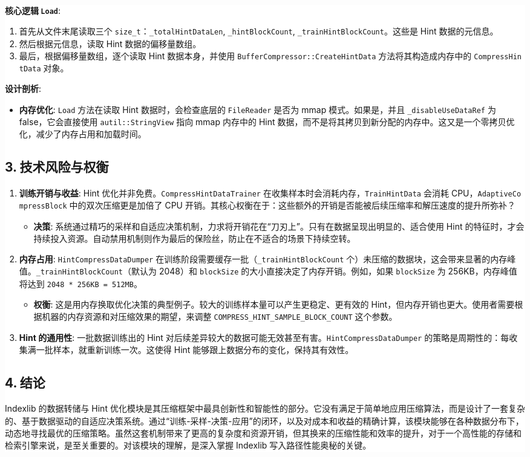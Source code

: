 **核心逻辑 `Load`**:
1.  首先从文件末尾读取三个 `size_t`：`_totalHintDataLen`, `_hintBlockCount`, `_trainHintBlockCount`。这些是 Hint 数据的元信息。
2.  然后根据元信息，读取 Hint 数据的偏移量数组。
3.  最后，根据偏移量数组，逐个读取 Hint 数据本身，并使用 `BufferCompressor::CreateHintData` 方法将其构造成内存中的 `CompressHintData` 对象。

**设计剖析**:

*   **内存优化**: `Load` 方法在读取 Hint 数据时，会检查底层的 `FileReader` 是否为 mmap 模式。如果是，并且 `_disableUseDataRef` 为 false，它会直接使用 `autil::StringView` 指向 mmap 内存中的 Hint 数据，而不是将其拷贝到新分配的内存中。这又是一个零拷贝优化，减少了内存占用和加载时间。

## 3. 技术风险与权衡

1.  **训练开销与收益**: Hint 优化并非免费。`CompressHintDataTrainer` 在收集样本时会消耗内存，`TrainHintData` 会消耗 CPU，`AdaptiveCompressBlock` 中的双次压缩更是加倍了 CPU 开销。其核心权衡在于：这些额外的开销是否能被后续压缩率和解压速度的提升所弥补？
    *   **决策**: 系统通过精巧的采样和自适应决策机制，力求将开销花在“刀刃上”。只有在数据呈现出明显的、适合使用 Hint 的特征时，才会持续投入资源。自动禁用机制则作为最后的保险丝，防止在不适合的场景下持续空转。

2.  **内存占用**: `HintCompressDataDumper` 在训练阶段需要缓存一批（`_trainHintBlockCount` 个）未压缩的数据块，这会带来显著的内存峰值。`_trainHintBlockCount`（默认为 2048）和 `blockSize` 的大小直接决定了内存开销。例如，如果 `blockSize` 为 256KB，内存峰值将达到 `2048 * 256KB = 512MB`。
    *   **权衡**: 这是用内存换取优化决策的典型例子。较大的训练样本量可以产生更稳定、更有效的 Hint，但内存开销也更大。使用者需要根据机器的内存资源和对压缩效果的期望，来调整 `COMPRESS_HINT_SAMPLE_BLOCK_COUNT` 这个参数。

3.  **Hint 的通用性**: 一批数据训练出的 Hint 对后续差异较大的数据可能无效甚至有害。`HintCompressDataDumper` 的策略是周期性的：每收集满一批样本，就重新训练一次。这使得 Hint 能够跟上数据分布的变化，保持其有效性。

## 4. 结论

Indexlib 的数据转储与 Hint 优化模块是其压缩框架中最具创新性和智能性的部分。它没有满足于简单地应用压缩算法，而是设计了一套复杂的、基于数据驱动的自适应决策系统。通过“训练-采样-决策-应用”的闭环，以及对成本和收益的精确计算，该模块能够在各种数据分布下，动态地寻找最优的压缩策略。虽然这套机制带来了更高的复杂度和资源开销，但其换来的压缩性能和效率的提升，对于一个高性能的存储和检索引擎来说，是至关重要的。对该模块的理解，是深入掌握 Indexlib 写入路径性能奥秘的关键。

